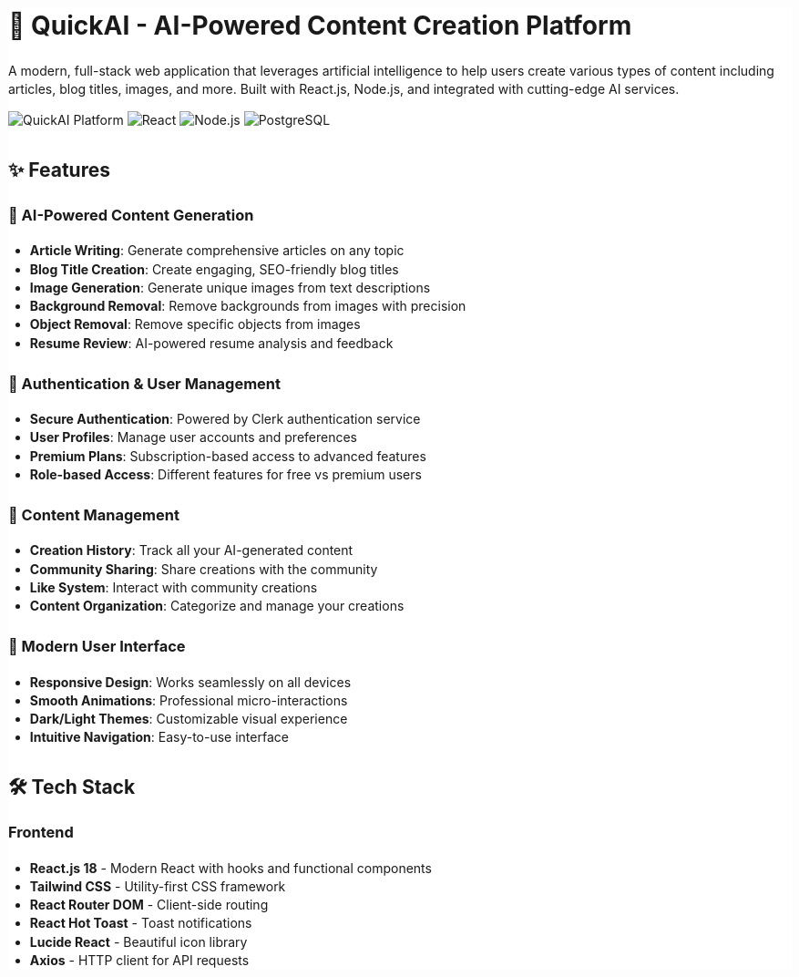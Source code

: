 # 🚀 QuickAI - AI-Powered Content Creation Platform

A modern, full-stack web application that leverages artificial intelligence to help users create various types of content including articles, blog titles, images, and more. Built with React.js, Node.js, and integrated with cutting-edge AI services.

![QuickAI Platform](https://img.shields.io/badge/QuickAI-AI%20Powered%20Platform-blue?style=for-the-badge&logo=react)
![React](https://img.shields.io/badge/React-18.0.0-61DAFB?style=for-the-badge&logo=react)
![Node.js](https://img.shields.io/badge/Node.js-18.0.0-339933?style=for-the-badge&logo=node.js)
![PostgreSQL](https://img.shields.io/badge/PostgreSQL-15.0-336791?style=for-the-badge&logo=postgresql)

## ✨ Features

### 🤖 AI-Powered Content Generation
- **Article Writing**: Generate comprehensive articles on any topic
- **Blog Title Creation**: Create engaging, SEO-friendly blog titles
- **Image Generation**: Generate unique images from text descriptions
- **Background Removal**: Remove backgrounds from images with precision
- **Object Removal**: Remove specific objects from images
- **Resume Review**: AI-powered resume analysis and feedback

### 🔐 Authentication & User Management
- **Secure Authentication**: Powered by Clerk authentication service
- **User Profiles**: Manage user accounts and preferences
- **Premium Plans**: Subscription-based access to advanced features
- **Role-based Access**: Different features for free vs premium users

### 💾 Content Management
- **Creation History**: Track all your AI-generated content
- **Community Sharing**: Share creations with the community
- **Like System**: Interact with community creations
- **Content Organization**: Categorize and manage your creations

### 🎨 Modern User Interface
- **Responsive Design**: Works seamlessly on all devices
- **Smooth Animations**: Professional micro-interactions
- **Dark/Light Themes**: Customizable visual experience
- **Intuitive Navigation**: Easy-to-use interface

## 🛠️ Tech Stack

### Frontend
- **React.js 18** - Modern React with hooks and functional components
- **Tailwind CSS** - Utility-first CSS framework
- **React Router DOM** - Client-side routing
- **React Hot Toast** - Toast notifications
- **Lucide React** - Beautiful icon library
- **Axios** - HTTP client for API requests
